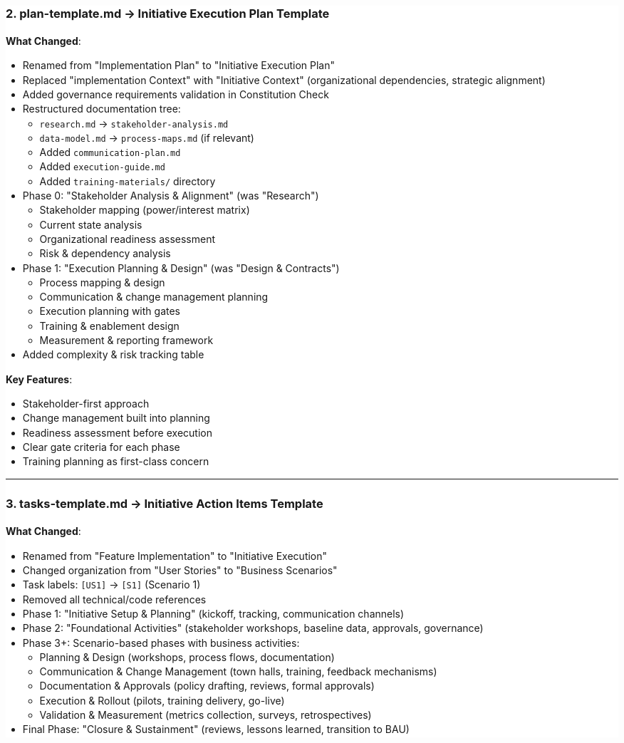 
### 2. **plan-template.md** → Initiative Execution Plan Template

**What Changed**:
- Renamed from "Implementation Plan" to "Initiative Execution Plan"
- Replaced "implementation Context" with "Initiative Context" (organizational dependencies, strategic alignment)
- Added governance requirements validation in Constitution Check
- Restructured documentation tree:
  - `research.md` → `stakeholder-analysis.md`
  - `data-model.md` → `process-maps.md` (if relevant)
  - Added `communication-plan.md`
  - Added `execution-guide.md`
  - Added `training-materials/` directory
- Phase 0: "Stakeholder Analysis & Alignment" (was "Research")
  - Stakeholder mapping (power/interest matrix)
  - Current state analysis
  - Organizational readiness assessment
  - Risk & dependency analysis
- Phase 1: "Execution Planning & Design" (was "Design & Contracts")
  - Process mapping & design
  - Communication & change management planning
  - Execution planning with gates
  - Training & enablement design
  - Measurement & reporting framework
- Added complexity & risk tracking table

**Key Features**:
- Stakeholder-first approach
- Change management built into planning
- Readiness assessment before execution
- Clear gate criteria for each phase
- Training planning as first-class concern

---

### 3. **tasks-template.md** → Initiative Action Items Template

**What Changed**:
- Renamed from "Feature Implementation" to "Initiative Execution"
- Changed organization from "User Stories" to "Business Scenarios"
- Task labels: `[US1]` → `[S1]` (Scenario 1)
- Removed all technical/code references
- Phase 1: "Initiative Setup & Planning" (kickoff, tracking, communication channels)
- Phase 2: "Foundational Activities" (stakeholder workshops, baseline data, approvals, governance)
- Phase 3+: Scenario-based phases with business activities:
  - Planning & Design (workshops, process flows, documentation)
  - Communication & Change Management (town halls, training, feedback mechanisms)
  - Documentation & Approvals (policy drafting, reviews, formal approvals)
  - Execution & Rollout (pilots, training delivery, go-live)
  - Validation & Measurement (metrics collection, surveys, retrospectives)
- Final Phase: "Closure & Sustainment" (reviews, lessons learned, transition to BAU)
